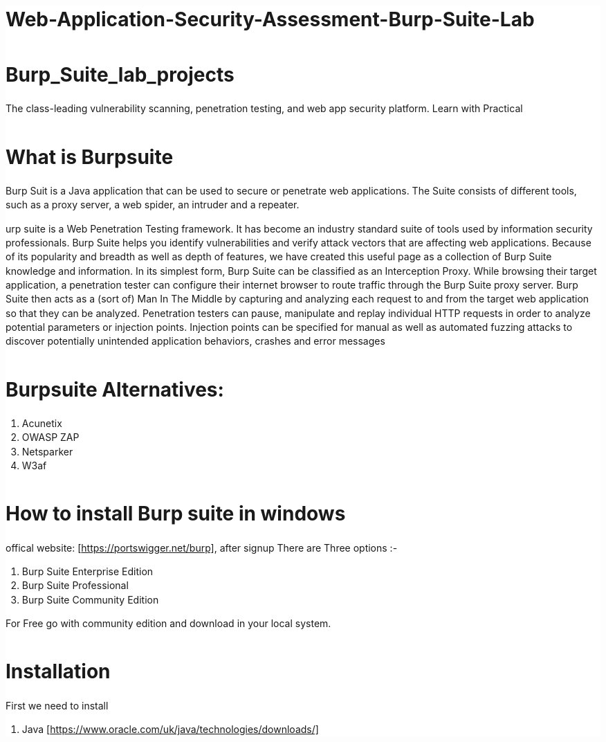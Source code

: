 # Web-Application-Security-Assessment-Burp-Suite-Lab
# Burp_Suite_lab_projects
The class-leading vulnerability scanning, penetration testing, and web app security platform. Learn with Practical

# What is Burpsuite 
Burp Suit is a Java application that can be used to secure or penetrate web applications. The Suite consists of different tools, such as a proxy server, a web spider, an intruder and a repeater.

urp suite is a Web Penetration Testing framework. It has become an industry standard suite of tools used by information security professionals. Burp Suite helps you identify vulnerabilities and verify attack vectors that are affecting web applications. Because of its popularity and breadth as well as depth of features, we have created this useful page as a collection of Burp Suite knowledge and information.
In its simplest form, Burp Suite can be classified as an Interception Proxy. While browsing their target application, a penetration tester can configure their internet browser to route traffic through the Burp Suite proxy server. Burp Suite then acts as a (sort of) Man In The Middle by capturing and analyzing each request to and from the target web application so that they can be analyzed. Penetration testers can pause, manipulate and replay individual HTTP requests in order to analyze potential parameters or injection points. Injection points can be specified for manual as well as automated fuzzing attacks to discover potentially unintended application behaviors, crashes and error messages


# Burpsuite Alternatives: 
1. Acunetix
2. OWASP ZAP
3. Netsparker
4. W3af

# How to install Burp suite in windows 

offical website: [https://portswigger.net/burp], after signup 
There are Three options :-
1. Burp Suite Enterprise Edition
2. Burp Suite Professional
2. Burp Suite Community Edition

For Free go with community edition and download in your local system.
 
# Installation

First we need to install 
1. Java [https://www.oracle.com/uk/java/technologies/downloads/]